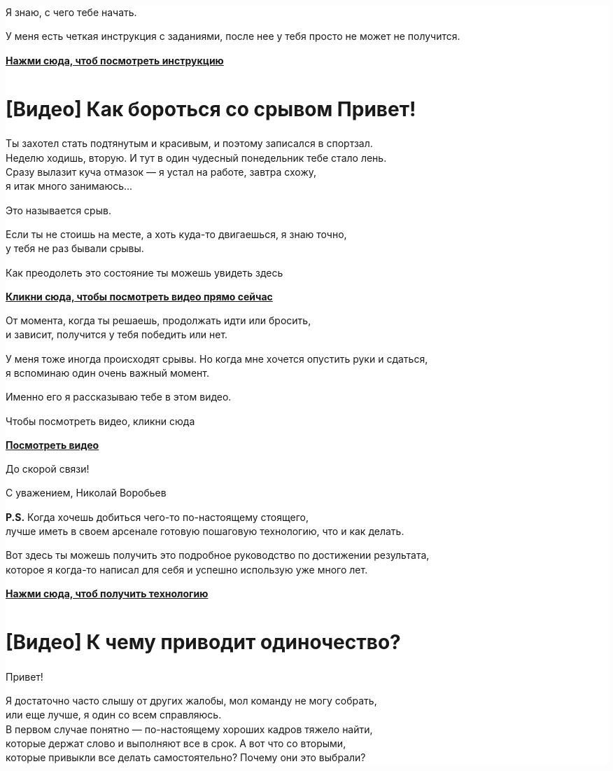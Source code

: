 Я знаю, с чего тебе начать.

У меня есть четкая инструкция с заданиями, после нее у тебя просто не может не получится.

[**Нажми сюда, чтоб посмотреть инструкцию**](http://prorealnost.prorealnost.com/offer/17-shagov-za-4-dnya-wup?m={{m}})

# [Видео] Как бороться со срывом  Привет!

Ты захотел стать подтянутым и красивым, и поэтому записался в спортзал.  
Неделю ходишь, вторую. И тут в один чудесный понедельник тебе стало лень.  
Сразу вылазит куча отмазок — я устал на работе, завтра схожу,  
я итак много занимаюсь...

Это называется срыв. 

Если ты не стоишь на месте, а хоть куда-то двигаешься, я знаю точно,  
у тебя не раз бывали срывы.  

Как преодолеть это состояние ты можешь увидеть здесь

[**Кликни сюда, чтобы посмотреть видео прямо сейчас**](http://prorealnost.prorealnost.com/page/17-shagov-3-video?m={{m}})

От  момента, когда ты решаешь, продолжать идти или бросить,  
и зависит, получится у тебя победить или нет.

У меня тоже иногда происходят срывы. Но когда мне хочется опустить руки и сдаться,  
я вспоминаю один очень важный момент.  

Именно его я рассказываю тебе в этом видео.

Чтобы посмотреть видео, кликни сюда

[**Посмотреть видео**](http://prorealnost.prorealnost.com/page/17-shagov-3-video?m={{m}})

До скорой связи!

С уважением, Николай Воробьев

**P.S.** Когда хочешь добиться чего-то по-настоящему стоящего,  
лучше иметь в своем арсенале готовую пошаговую технологию, что и как делать.

Вот здесь ты можешь получить это подробное руководство по достижении результата,  
которое я когда-то написал для себя и успешно использую уже много лет.

[**Нажми сюда, чтоб получить технологию**](http://prorealnost.prorealnost.com/offer/17-shagov-za-4-dnya-wup?m={{m}})

# [Видео] К чему приводит одиночество?

Привет!

Я достаточно часто слышу от других жалобы, мол команду не могу собрать,  
или еще лучше, я один со всем справляюсь.  
В первом случае понятно — по-настоящему хороших кадров тяжело найти,  
которые держат слово и выполняют все в срок. А вот что со вторыми,  
которые привыкли все делать самостоятельно? Почему они это выбрали?
